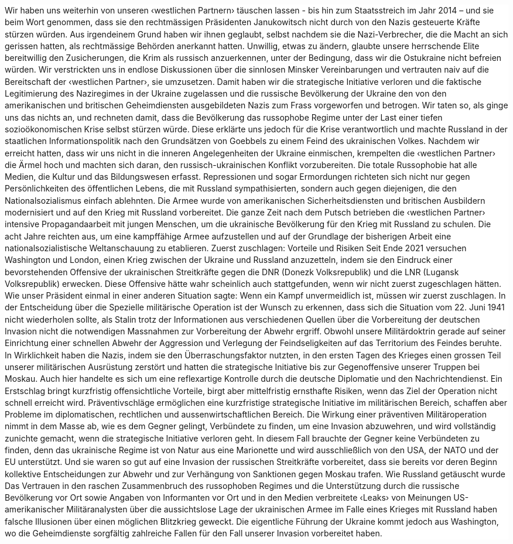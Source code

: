 Wir haben uns weiterhin von unseren ‹westlichen Partnern› täuschen lassen - bis hin zum Staatsstreich im Jahr 2014 – und sie beim Wort genommen, dass sie den rechtmässigen Präsidenten Janukowitsch nicht durch von den Nazis gesteuerte Kräfte stürzen würden. Aus irgendeinem Grund haben wir ihnen geglaubt, selbst nachdem sie die Nazi-Verbrecher, die die Macht an sich gerissen hatten, als rechtmässige Behörden anerkannt hatten. Unwillig, etwas zu ändern, glaubte unsere herrschende Elite bereitwillig den Zusicherungen, die Krim als russisch anzuerkennen, unter der Bedingung, dass wir die Ostukraine nicht befreien würden. Wir verstrickten uns in endlose Diskussionen über die sinnlosen Minsker Vereinbarungen und vertrauten naiv auf die Bereitschaft der ‹westlichen Partner›, sie umzusetzen. Damit haben wir die strategische Initiative verloren und die faktische Legitimierung des Naziregimes in der Ukraine zugelassen und die russische Bevölkerung der Ukraine den von den amerikanischen und britischen Geheimdiensten ausgebildeten Nazis zum Frass vorgeworfen und betrogen. Wir taten so, als ginge uns das nichts an, und rechneten damit, dass die Bevölkerung das russophobe Regime unter der Last einer tiefen sozioökonomischen Krise selbst stürzen würde. Diese erklärte uns jedoch für die Krise verantwortlich und machte Russland in der staatlichen Informationspolitik nach den Grundsätzen von Goebbels zu einem Feind des ukrainischen Volkes.
Nachdem wir erreicht hatten, dass wir uns nicht in die inneren Angelegenheiten der Ukraine einmischen, krempelten die ‹westlichen Partner› die Ärmel hoch und machten sich daran, den russisch-ukrainischen Konflikt vorzubereiten. Die totale Russophobie hat alle Medien, die Kultur und das Bildungswesen erfasst. Repressionen und sogar Ermordungen richteten sich nicht nur gegen Persönlichkeiten des öffentlichen Lebens, die mit Russland sympathisierten, sondern auch gegen diejenigen, die den Nationalsozialismus einfach ablehnten. Die Armee wurde von amerikanischen Sicherheitsdiensten und britischen Ausbildern modernisiert und auf den Krieg mit Russland vorbereitet.
Die ganze Zeit nach dem Putsch betrieben die ‹westlichen Partner› intensive Propagandaarbeit mit jungen Menschen, um die ukrainische Bevölkerung für den Krieg mit Russland zu schulen. Die acht Jahre reichten aus, um eine kampffähige Armee aufzustellen und auf der Grundlage der bisherigen Arbeit eine nationalsozialistische Weltanschauung zu etablieren. Zuerst zuschlagen: Vorteile und Risiken Seit Ende 2021 versuchen Washington und London, einen Krieg zwischen der Ukraine und Russland anzuzetteln, indem sie den Eindruck einer bevorstehenden Offensive der ukrainischen Streitkräfte gegen die DNR (Donezk Volksrepublik) und die LNR (Lugansk Volksrepublik) erwecken. Diese Offensive hätte wahr scheinlich auch stattgefunden, wenn wir nicht zuerst zugeschlagen hätten. Wie unser Präsident einmal in einer anderen Situation sagte: Wenn ein Kampf unvermeidlich ist, müssen wir zuerst zuschlagen.
In der Entscheidung über die Spezielle militärische Operation ist der Wunsch zu erkennen, dass sich die Situation vom 22. Juni 1941 nicht wiederholen sollte, als Stalin trotz der Informationen aus verschiedenen Quellen über die Vorbereitung der deutschen Invasion nicht die notwendigen Massnahmen zur Vorbereitung der Abwehr ergriff. Obwohl unsere Militärdoktrin gerade auf seiner Einrichtung einer schnellen Abwehr der Aggression und Verlegung der Feindseligkeiten auf das Territorium des Feindes beruhte. In Wirklichkeit haben die Nazis, indem sie den Überraschungsfaktor nutzten, in den ersten Tagen des Krieges einen grossen Teil unserer militärischen Ausrüstung zerstört und hatten die strategische Initiative bis zur Gegenoffensive unserer Truppen bei Moskau. Auch hier handelte es sich um eine reflexartige Kontrolle durch die deutsche Diplomatie und den Nachrichtendienst.
Ein Erstschlag bringt kurzfristig offensichtliche Vorteile, birgt aber mittelfristig ernsthafte Risiken, wenn das Ziel der Operation nicht schnell erreicht wird. Präventivschläge ermöglichen eine kurzfristige strategische Initiative im militärischen Bereich, schaffen aber Probleme im diplomatischen, rechtlichen und aussenwirtschaftlichen Bereich. Die Wirkung einer präventiven Militäroperation nimmt in dem Masse ab, wie es dem Gegner gelingt, Verbündete zu finden, um eine Invasion abzuwehren, und wird vollständig zunichte gemacht, wenn die strategische Initiative verloren geht.
In diesem Fall brauchte der Gegner keine Verbündeten zu finden, denn das ukrainische Regime ist von Natur aus eine Marionette und wird ausschließlich von den USA, der NATO und der EU unterstützt. Und sie waren so gut auf eine Invasion der russischen Streitkräfte vorbereitet, dass sie bereits vor deren Beginn kollektive Entscheidungen zur Abwehr und zur Verhängung von Sanktionen gegen Moskau trafen.
Wie Russland getäuscht wurde Das Vertrauen in den raschen Zusammenbruch des russophoben Regimes und die Unterstützung durch die russische Bevölkerung vor Ort sowie Angaben von Informanten vor Ort und in den Medien verbreitete ‹Leaks› von Meinungen US-amerikanischer Militäranalysten über die aussichtslose Lage der ukrainischen Armee im Falle eines Krieges mit Russland haben falsche Illusionen über einen möglichen Blitzkrieg geweckt. Die eigentliche Führung der Ukraine kommt jedoch aus Washington, wo die Geheimdienste sorgfältig zahlreiche Fallen für den Fall unserer Invasion vorbereitet haben.
